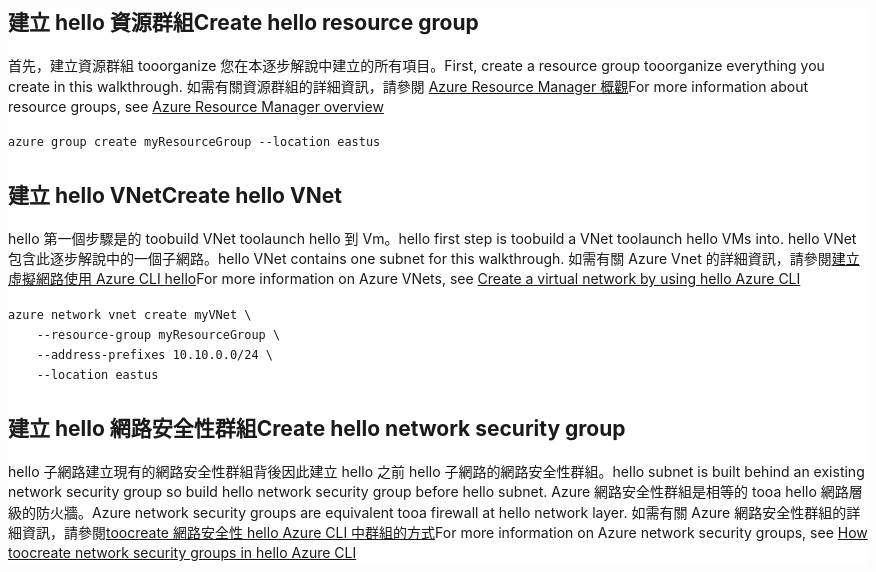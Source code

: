 
## <a name="create-hello-resource-group"></a><span data-ttu-id="542c1-124">建立 hello 資源群組</span><span class="sxs-lookup"><span data-stu-id="542c1-124">Create hello resource group</span></span>

<span data-ttu-id="542c1-125">首先，建立資源群組 tooorganize 您在本逐步解說中建立的所有項目。</span><span class="sxs-lookup"><span data-stu-id="542c1-125">First, create a resource group tooorganize everything you create in this walkthrough.</span></span> <span data-ttu-id="542c1-126">如需有關資源群組的詳細資訊，請參閱 [Azure Resource Manager 概觀](../../azure-resource-manager/resource-group-overview.md)</span><span class="sxs-lookup"><span data-stu-id="542c1-126">For more information about resource groups, see [Azure Resource Manager overview](../../azure-resource-manager/resource-group-overview.md)</span></span>

```azurecli
azure group create myResourceGroup --location eastus
```

## <a name="create-hello-vnet"></a><span data-ttu-id="542c1-127">建立 hello VNet</span><span class="sxs-lookup"><span data-stu-id="542c1-127">Create hello VNet</span></span>

<span data-ttu-id="542c1-128">hello 第一個步驟是的 toobuild VNet toolaunch hello 到 Vm。</span><span class="sxs-lookup"><span data-stu-id="542c1-128">hello first step is toobuild a VNet toolaunch hello VMs into.</span></span> <span data-ttu-id="542c1-129">hello VNet 包含此逐步解說中的一個子網路。</span><span class="sxs-lookup"><span data-stu-id="542c1-129">hello VNet contains one subnet for this walkthrough.</span></span> <span data-ttu-id="542c1-130">如需有關 Azure Vnet 的詳細資訊，請參閱[建立虛擬網路使用 Azure CLI hello](../../virtual-network/virtual-networks-create-vnet-arm-cli.md)</span><span class="sxs-lookup"><span data-stu-id="542c1-130">For more information on Azure VNets, see [Create a virtual network by using hello Azure CLI](../../virtual-network/virtual-networks-create-vnet-arm-cli.md)</span></span>

```azurecli
azure network vnet create myVNet \
    --resource-group myResourceGroup \
    --address-prefixes 10.10.0.0/24 \
    --location eastus
```

## <a name="create-hello-network-security-group"></a><span data-ttu-id="542c1-131">建立 hello 網路安全性群組</span><span class="sxs-lookup"><span data-stu-id="542c1-131">Create hello network security group</span></span>

<span data-ttu-id="542c1-132">hello 子網路建立現有的網路安全性群組背後因此建立 hello 之前 hello 子網路的網路安全性群組。</span><span class="sxs-lookup"><span data-stu-id="542c1-132">hello subnet is built behind an existing network security group so build hello network security group before hello subnet.</span></span> <span data-ttu-id="542c1-133">Azure 網路安全性群組是相等的 tooa hello 網路層級的防火牆。</span><span class="sxs-lookup"><span data-stu-id="542c1-133">Azure network security groups are equivalent tooa firewall at hello network layer.</span></span> <span data-ttu-id="542c1-134">如需有關 Azure 網路安全性群組的詳細資訊，請參閱[toocreate 網路安全性 hello Azure CLI 中群組的方式](../../virtual-network/virtual-networks-create-nsg-arm-cli.md)</span><span class="sxs-lookup"><span data-stu-id="542c1-134">For more information on Azure network security groups, see [How toocreate network security groups in hello Azure CLI](../../virtual-network/virtual-networks-create-nsg-arm-cli.md)</span></span>

